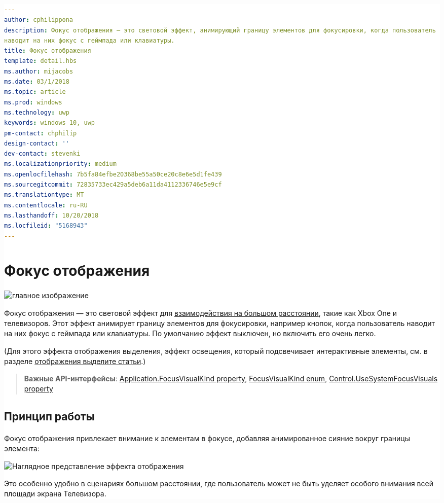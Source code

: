 ```yaml
---
author: cphilippona
description: Фокус отображения — это световой эффект, анимирующий границу элементов для фокусировки, когда пользователь наводит на них фокус с геймпада или клавиатуры.
title: Фокус отображения
template: detail.hbs
ms.author: mijacobs
ms.date: 03/1/2018
ms.topic: article
ms.prod: windows
ms.technology: uwp
keywords: windows 10, uwp
pm-contact: chphilip
design-contact: ''
dev-contact: stevenki
ms.localizationpriority: medium
ms.openlocfilehash: 7b5fa84efbe20368be55a50ce20c8e6e5d1fe439
ms.sourcegitcommit: 72835733ec429a5deb6a11da4112336746e5e9cf
ms.translationtype: MT
ms.contentlocale: ru-RU
ms.lasthandoff: 10/20/2018
ms.locfileid: "5168943"
---
```

# <a name="reveal-focus"></a>Фокус отображения

![главное изображение](images/header-reveal-focus.svg)

Фокус отображения — это световой эффект для [взаимодействия на большом расстоянии](/windows/uwp/design/devices/designing-for-tv), такие как Xbox One и телевизоров. Этот эффект анимирует границу элементов для фокусировки, например кнопок, когда пользователь наводит на них фокус с геймпада или клавиатуры. По умолчанию эффект выключен, но включить его очень легко. 

(Для этого эффекта отображения выделения, эффект освещения, который подсвечивает интерактивные элементы, см. в разделе [отображения выделите статьи](/windows/uwp/design/style/reveal).)


> **Важные API-интерфейсы**: [Application.FocusVisualKind property](https://docs.microsoft.com/uwp/api/windows.ui.xaml.application.FocusVisualKind), [FocusVisualKind enum](https://docs.microsoft.com/uwp/api/windows.ui.xaml.focusvisualkind), [Control.UseSystemFocusVisuals property](/uwp/api/Windows.UI.Xaml.Controls.Control.UseSystemFocusVisuals)

## <a name="how-it-works"></a>Принцип работы
Фокус отображения привлекает внимание к элементам в фокусе, добавляя анимированное сияние вокруг границы элемента:

![Наглядное представление эффекта отображения](images/traveling-focus-fullscreen-light-rf.gif)

Это особенно удобно в сценариях большом расстоянии, где пользователь может не быть уделяет особого внимания всей площади экрана Телевизора. 

